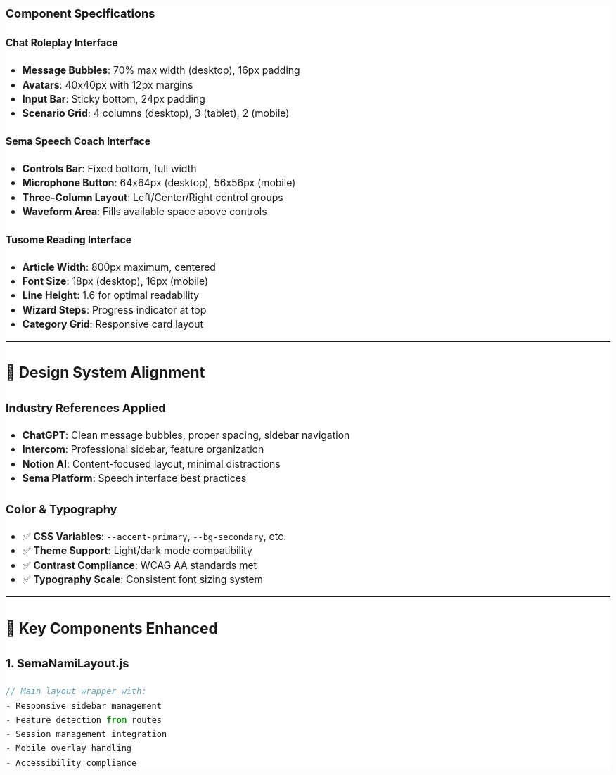 ### **Component Specifications**

#### **Chat Roleplay Interface**
- **Message Bubbles**: 70% max width (desktop), 16px padding
- **Avatars**: 40x40px with 12px margins
- **Input Bar**: Sticky bottom, 24px padding
- **Scenario Grid**: 4 columns (desktop), 3 (tablet), 2 (mobile)

#### **Sema Speech Coach Interface**
- **Controls Bar**: Fixed bottom, full width
- **Microphone Button**: 64x64px (desktop), 56x56px (mobile)
- **Three-Column Layout**: Left/Center/Right control groups
- **Waveform Area**: Fills available space above controls

#### **Tusome Reading Interface**
- **Article Width**: 800px maximum, centered
- **Font Size**: 18px (desktop), 16px (mobile)
- **Line Height**: 1.6 for optimal readability
- **Wizard Steps**: Progress indicator at top
- **Category Grid**: Responsive card layout

---

## 🎨 **Design System Alignment**

### **Industry References Applied**
- **ChatGPT**: Clean message bubbles, proper spacing, sidebar navigation
- **Intercom**: Professional sidebar, feature organization
- **Notion AI**: Content-focused layout, minimal distractions
- **Sema Platform**: Speech interface best practices

### **Color & Typography**
- ✅ **CSS Variables**: `--accent-primary`, `--bg-secondary`, etc.
- ✅ **Theme Support**: Light/dark mode compatibility
- ✅ **Contrast Compliance**: WCAG AA standards met
- ✅ **Typography Scale**: Consistent font sizing system

---

## 🚀 **Key Components Enhanced**

### **1. SemaNamiLayout.js**
```javascript
// Main layout wrapper with:
- Responsive sidebar management
- Feature detection from routes
- Session management integration
- Mobile overlay handling
- Accessibility compliance
```
